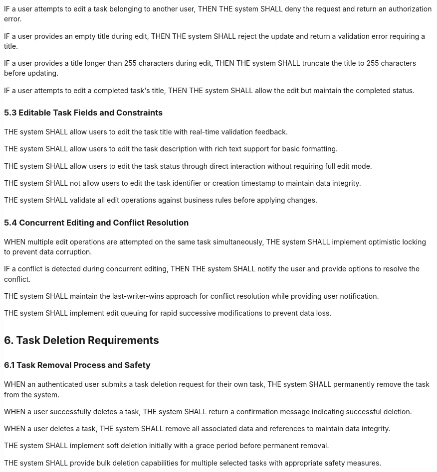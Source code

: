 IF a user attempts to edit a task belonging to another user, THEN THE system SHALL deny the request and return an authorization error.

IF a user provides an empty title during edit, THEN THE system SHALL reject the update and return a validation error requiring a title.

IF a user provides a title longer than 255 characters during edit, THEN THE system SHALL truncate the title to 255 characters before updating.

IF a user attempts to edit a completed task's title, THEN THE system SHALL allow the edit but maintain the completed status.

### 5.3 Editable Task Fields and Constraints

THE system SHALL allow users to edit the task title with real-time validation feedback.

THE system SHALL allow users to edit the task description with rich text support for basic formatting.

THE system SHALL allow users to edit the task status through direct interaction without requiring full edit mode.

THE system SHALL not allow users to edit the task identifier or creation timestamp to maintain data integrity.

THE system SHALL validate all edit operations against business rules before applying changes.

### 5.4 Concurrent Editing and Conflict Resolution

WHEN multiple edit operations are attempted on the same task simultaneously, THE system SHALL implement optimistic locking to prevent data corruption.

IF a conflict is detected during concurrent editing, THEN THE system SHALL notify the user and provide options to resolve the conflict.

THE system SHALL maintain the last-writer-wins approach for conflict resolution while providing user notification.

THE system SHALL implement edit queuing for rapid successive modifications to prevent data loss.

## 6. Task Deletion Requirements

### 6.1 Task Removal Process and Safety

WHEN an authenticated user submits a task deletion request for their own task, THE system SHALL permanently remove the task from the system.

WHEN a user successfully deletes a task, THE system SHALL return a confirmation message indicating successful deletion.

WHEN a user deletes a task, THE system SHALL remove all associated data and references to maintain data integrity.

THE system SHALL implement soft deletion initially with a grace period before permanent removal.

THE system SHALL provide bulk deletion capabilities for multiple selected tasks with appropriate safety measures.
